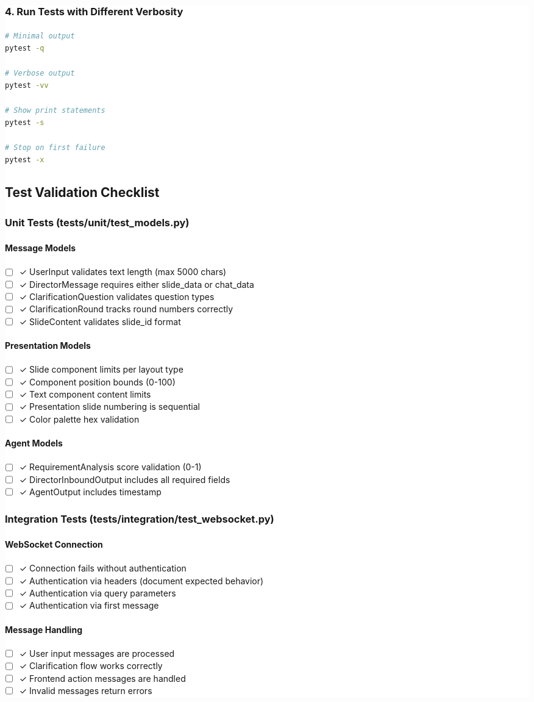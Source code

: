 ### 4. Run Tests with Different Verbosity
```bash
# Minimal output
pytest -q

# Verbose output
pytest -vv

# Show print statements
pytest -s

# Stop on first failure
pytest -x
```

## Test Validation Checklist

### Unit Tests (tests/unit/test_models.py)

#### Message Models
- [ ] ✓ UserInput validates text length (max 5000 chars)
- [ ] ✓ DirectorMessage requires either slide_data or chat_data
- [ ] ✓ ClarificationQuestion validates question types
- [ ] ✓ ClarificationRound tracks round numbers correctly
- [ ] ✓ SlideContent validates slide_id format

#### Presentation Models
- [ ] ✓ Slide component limits per layout type
- [ ] ✓ Component position bounds (0-100)
- [ ] ✓ Text component content limits
- [ ] ✓ Presentation slide numbering is sequential
- [ ] ✓ Color palette hex validation

#### Agent Models
- [ ] ✓ RequirementAnalysis score validation (0-1)
- [ ] ✓ DirectorInboundOutput includes all required fields
- [ ] ✓ AgentOutput includes timestamp

### Integration Tests (tests/integration/test_websocket.py)

#### WebSocket Connection
- [ ] ✓ Connection fails without authentication
- [ ] ✓ Authentication via headers (document expected behavior)
- [ ] ✓ Authentication via query parameters
- [ ] ✓ Authentication via first message

#### Message Handling
- [ ] ✓ User input messages are processed
- [ ] ✓ Clarification flow works correctly
- [ ] ✓ Frontend action messages are handled
- [ ] ✓ Invalid messages return errors
